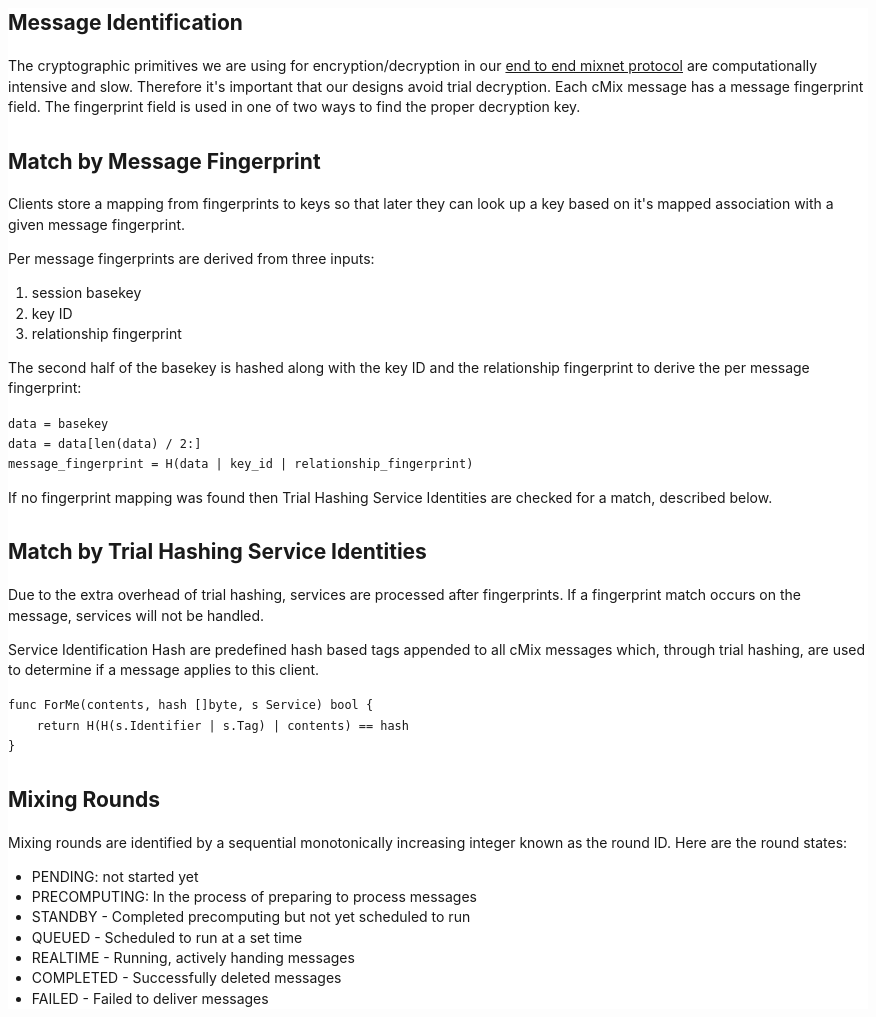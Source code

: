 ## Message Identification

The cryptographic primitives we are using for encryption/decryption in our
[end to end mixnet protocol](end_to_end.md)
are computationally intensive and slow. Therefore it's important that
our designs avoid trial decryption. Each cMix message has a message
fingerprint field. The fingerprint field is used in one of two ways to
find the proper decryption key.

## Match by Message Fingerprint

Clients store a mapping from fingerprints to keys so that later they can
look up a key based on it's mapped association with a given message fingerprint.

Per message fingerprints are derived from three inputs:

1. session basekey
2. key ID
3. relationship fingerprint

The second half of the basekey is hashed along with the key ID and
the relationship fingerprint to derive the per message fingerprint:

```
data = basekey
data = data[len(data) / 2:]
message_fingerprint = H(data | key_id | relationship_fingerprint)
```

If no fingerprint mapping was found then Trial Hashing Service Identities
are checked for a match, described below.

## Match by Trial Hashing Service Identities

Due to the extra overhead of trial hashing, services are processed
after fingerprints. If a fingerprint match occurs on the message,
services will not be handled.

Service Identification Hash are predefined hash based tags appended
to all cMix messages which, through trial hashing, are used to
determine if a message applies to this client.

```
func ForMe(contents, hash []byte, s Service) bool {
	return H(H(s.Identifier | s.Tag) | contents) == hash
}
```

## Mixing Rounds

Mixing rounds are identified by a sequential monotonically increasing integer
known as the round ID. Here are the round states:

* PENDING: not started yet
* PRECOMPUTING: In the process of preparing to process messages
* STANDBY - Completed precomputing but not yet scheduled to run
* QUEUED - Scheduled to run at a set time
* REALTIME - Running, actively handing messages
* COMPLETED - Successfully deleted messages
* FAILED - Failed to deliver messages
